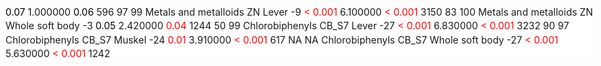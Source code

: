    <td style="text-align:left;"> <span style="     color: black !important;">0.07</span> </td>
   <td style="text-align:right;"> 1.000000 </td>
   <td style="text-align:left;"> <span style="     color: black !important;">0.06</span> </td>
   <td style="text-align:right;"> 596 </td>
   <td style="text-align:right;"> 97 </td>
   <td style="text-align:right;"> 99 </td>
  </tr>
  <tr>
   <td style="text-align:left;"> Metals and metalloids </td>
   <td style="text-align:left;"> ZN </td>
   <td style="text-align:left;"> Lever </td>
   <td style="text-align:right;"> -9 </td>
   <td style="text-align:left;"> <span style="     color: red !important;">&lt; 0.001</span> </td>
   <td style="text-align:right;"> 6.100000 </td>
   <td style="text-align:left;"> <span style="     color: red !important;">&lt; 0.001</span> </td>
   <td style="text-align:right;"> 3150 </td>
   <td style="text-align:right;"> 83 </td>
   <td style="text-align:right;"> 100 </td>
  </tr>
  <tr>
   <td style="text-align:left;"> Metals and metalloids </td>
   <td style="text-align:left;"> ZN </td>
   <td style="text-align:left;"> Whole soft body </td>
   <td style="text-align:right;"> -3 </td>
   <td style="text-align:left;"> <span style="     color: black !important;">0.05</span> </td>
   <td style="text-align:right;"> 2.420000 </td>
   <td style="text-align:left;"> <span style="     color: red !important;">0.04</span> </td>
   <td style="text-align:right;"> 1244 </td>
   <td style="text-align:right;"> 50 </td>
   <td style="text-align:right;"> 99 </td>
  </tr>
  <tr>
   <td style="text-align:left;"> Chlorobiphenyls </td>
   <td style="text-align:left;"> CB_S7 </td>
   <td style="text-align:left;"> Lever </td>
   <td style="text-align:right;"> -27 </td>
   <td style="text-align:left;"> <span style="     color: red !important;">&lt; 0.001</span> </td>
   <td style="text-align:right;"> 6.830000 </td>
   <td style="text-align:left;"> <span style="     color: red !important;">&lt; 0.001</span> </td>
   <td style="text-align:right;"> 3232 </td>
   <td style="text-align:right;"> 90 </td>
   <td style="text-align:right;"> 97 </td>
  </tr>
  <tr>
   <td style="text-align:left;"> Chlorobiphenyls </td>
   <td style="text-align:left;"> CB_S7 </td>
   <td style="text-align:left;"> Muskel </td>
   <td style="text-align:right;"> -24 </td>
   <td style="text-align:left;"> <span style="     color: red !important;">0.01</span> </td>
   <td style="text-align:right;"> 3.910000 </td>
   <td style="text-align:left;"> <span style="     color: red !important;">&lt; 0.001</span> </td>
   <td style="text-align:right;"> 617 </td>
   <td style="text-align:right;"> NA </td>
   <td style="text-align:right;"> NA </td>
  </tr>
  <tr>
   <td style="text-align:left;"> Chlorobiphenyls </td>
   <td style="text-align:left;"> CB_S7 </td>
   <td style="text-align:left;"> Whole soft body </td>
   <td style="text-align:right;"> -27 </td>
   <td style="text-align:left;"> <span style="     color: red !important;">&lt; 0.001</span> </td>
   <td style="text-align:right;"> 5.630000 </td>
   <td style="text-align:left;"> <span style="     color: red !important;">&lt; 0.001</span> </td>
   <td style="text-align:right;"> 1242 </td>